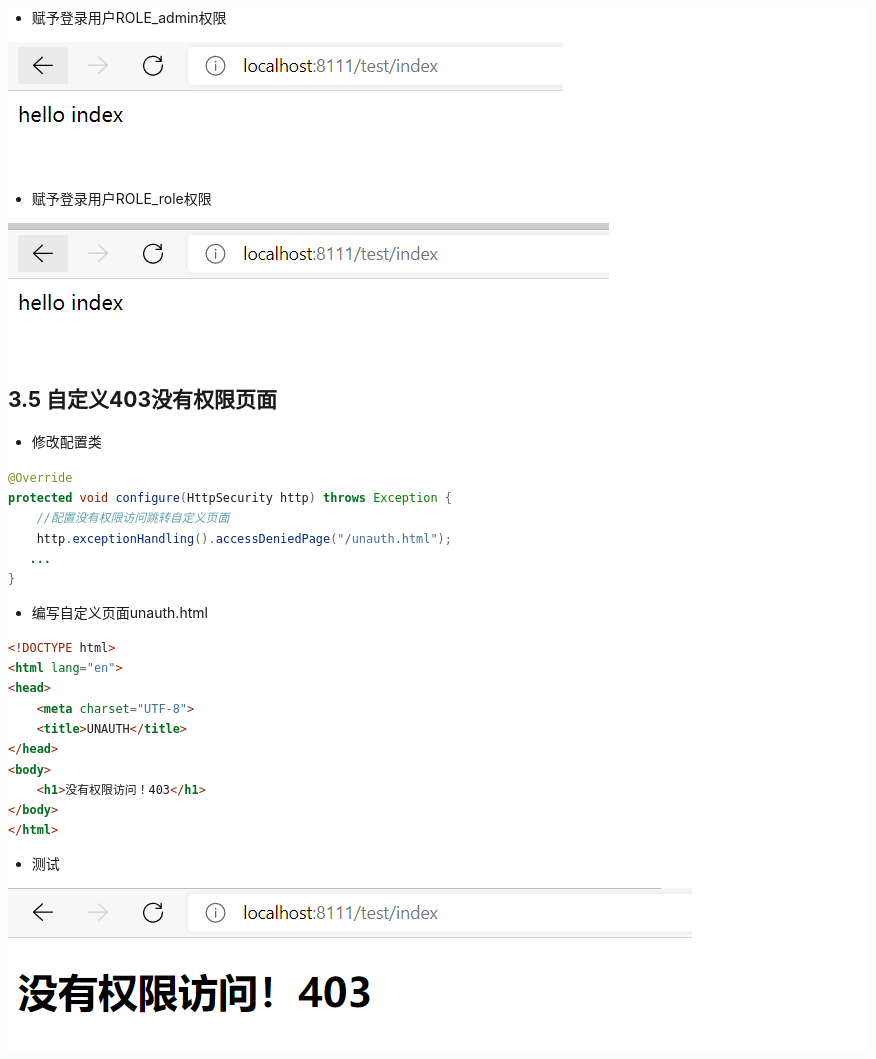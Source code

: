 - 赋予登录用户ROLE_admin权限

![1626675566148](SpringSecurity.assets/1626675566148.png)

- 赋予登录用户ROLE_role权限

![1626675630943](SpringSecurity.assets/1626675630943.png)

## 3.5 自定义403没有权限页面

- 修改配置类

```java
@Override
protected void configure(HttpSecurity http) throws Exception {
    //配置没有权限访问跳转自定义页面
    http.exceptionHandling().accessDeniedPage("/unauth.html");
   ...
}
```

- 编写自定义页面unauth.html

```html
<!DOCTYPE html>
<html lang="en">
<head>
    <meta charset="UTF-8">
    <title>UNAUTH</title>
</head>
<body>
    <h1>没有权限访问！403</h1>
</body>
</html>
```

- 测试

![1626676176766](SpringSecurity.assets/1626676176766.png)
